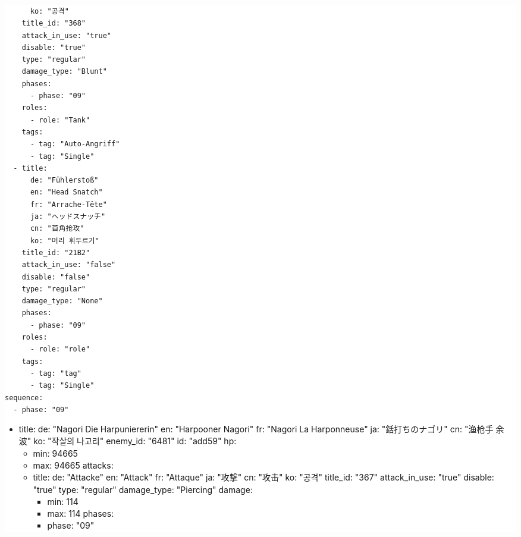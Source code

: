           ko: "공격"
        title_id: "368"
        attack_in_use: "true"
        disable: "true"
        type: "regular"
        damage_type: "Blunt"
        phases:
          - phase: "09"
        roles:
          - role: "Tank"
        tags:
          - tag: "Auto-Angriff"
          - tag: "Single"
      - title:
          de: "Fühlerstoß"
          en: "Head Snatch"
          fr: "Arrache-Tête"
          ja: "ヘッドスナッチ"
          cn: "首角抢攻"
          ko: "머리 휘두르기"
        title_id: "21B2"
        attack_in_use: "false"
        disable: "false"
        type: "regular"
        damage_type: "None"
        phases:
          - phase: "09"
        roles:
          - role: "role"
        tags:
          - tag: "tag"
          - tag: "Single"
    sequence:
      - phase: "09"
  - title:
      de: "Nagori Die Harpuniererin"
      en: "Harpooner Nagori"
      fr: "Nagori La Harponneuse"
      ja: "銛打ちのナゴリ"
      cn: "渔枪手 余波"
      ko: "작살의 나고리"
    enemy_id: "6481"
    id: "add59"
    hp:
      - min: 94665
      - max: 94665
    attacks:
      - title:
          de: "Attacke"
          en: "Attack"
          fr: "Attaque"
          ja: "攻撃"
          cn: "攻击"
          ko: "공격"
        title_id: "367"
        attack_in_use: "true"
        disable: "true"
        type: "regular"
        damage_type: "Piercing"
        damage:
          - min: 114
          - max: 114
        phases:
          - phase: "09"
